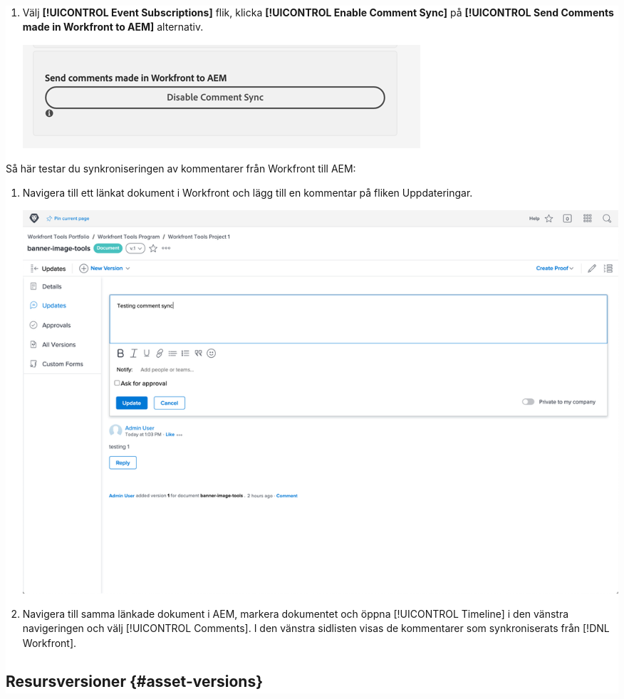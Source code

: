 1. Välj **[!UICONTROL Event Subscriptions]** flik, klicka **[!UICONTROL Enable Comment Sync]** på **[!UICONTROL Send Comments made in Workfront to AEM]** alternativ.

   ![Synkronisering är aktiverat](/help/assets/assets/wf-comment-sync-enabled.png)

Så här testar du synkroniseringen av kommentarer från Workfront till AEM:

1. Navigera till ett länkat dokument i Workfront och lägg till en kommentar på fliken Uppdateringar.

   ![lämna kommentarer i Workfront](/help/assets/assets/comments-sync2.png)

1. Navigera till samma länkade dokument i AEM, markera dokumentet och öppna [!UICONTROL Timeline] i den vänstra navigeringen och välj [!UICONTROL Comments]. I den vänstra sidlisten visas de kommentarer som synkroniserats från [!DNL Workfront].

## Resursversioner {#asset-versions}
